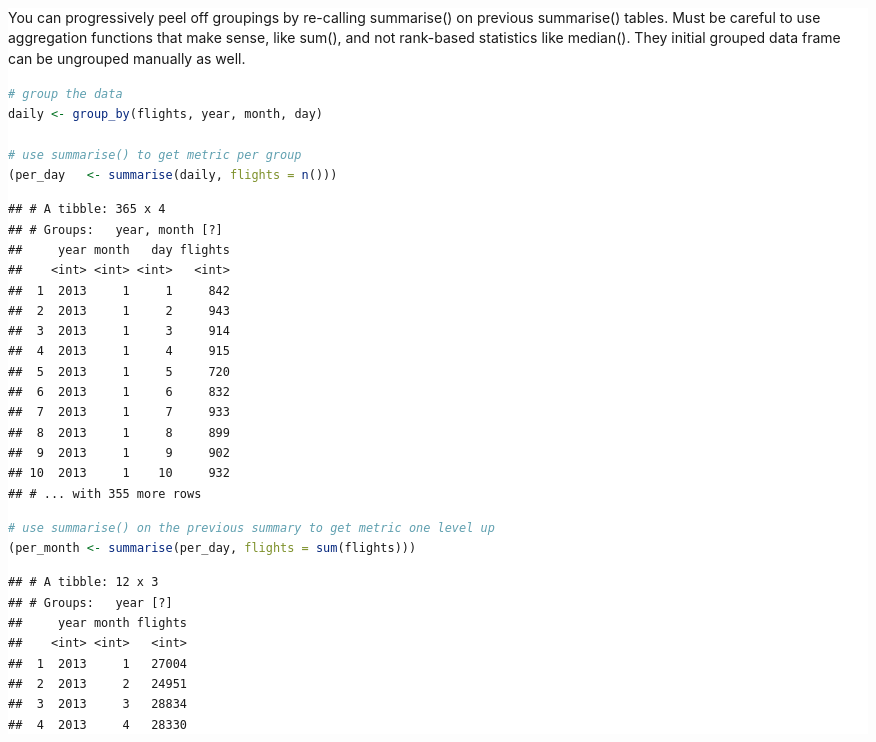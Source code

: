 You can progressively peel off groupings by re-calling summarise() on previous summarise() tables. Must be careful to use aggregation functions that make sense, like sum(), and not rank-based statistics like median(). They initial grouped data frame can be ungrouped manually as well.

``` r
# group the data
daily <- group_by(flights, year, month, day)

# use summarise() to get metric per group
(per_day   <- summarise(daily, flights = n()))
```

    ## # A tibble: 365 x 4
    ## # Groups:   year, month [?]
    ##     year month   day flights
    ##    <int> <int> <int>   <int>
    ##  1  2013     1     1     842
    ##  2  2013     1     2     943
    ##  3  2013     1     3     914
    ##  4  2013     1     4     915
    ##  5  2013     1     5     720
    ##  6  2013     1     6     832
    ##  7  2013     1     7     933
    ##  8  2013     1     8     899
    ##  9  2013     1     9     902
    ## 10  2013     1    10     932
    ## # ... with 355 more rows

``` r
# use summarise() on the previous summary to get metric one level up
(per_month <- summarise(per_day, flights = sum(flights)))
```

    ## # A tibble: 12 x 3
    ## # Groups:   year [?]
    ##     year month flights
    ##    <int> <int>   <int>
    ##  1  2013     1   27004
    ##  2  2013     2   24951
    ##  3  2013     3   28834
    ##  4  2013     4   28330
